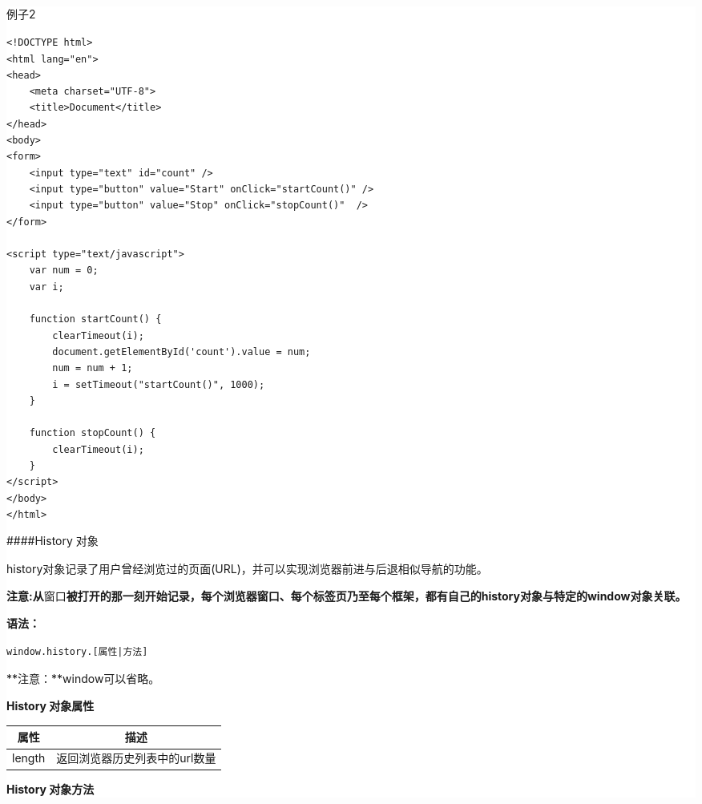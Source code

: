 

例子2

	<!DOCTYPE html>
	<html lang="en">
	<head>
		<meta charset="UTF-8">
		<title>Document</title>
	</head>
	<body>
	<form>
		<input type="text" id="count" />
		<input type="button" value="Start" onClick="startCount()" />
		<input type="button" value="Stop" onClick="stopCount()"  />
	</form>

	<script type="text/javascript">
		var num = 0;
		var i;

		function startCount() {
			clearTimeout(i);
			document.getElementById('count').value = num;
			num = num + 1;
			i = setTimeout("startCount()", 1000);
		}

		function stopCount() {
			clearTimeout(i);
		}
	</script>
	</body>
	</html>



####History 对象

history对象记录了用户曾经浏览过的页面(URL)，并可以实现浏览器前进与后退相似导航的功能。


**注意:从**窗口**被打开的那一刻开始记录，每个浏览器窗口、每个标签页乃至每个框架，都有自己的history对象与特定的window对象关联。**

**语法：**

    window.history.[属性|方法]

**注意：**window可以省略。


**History 对象属性**


属性|描述
---|---
length|返回浏览器历史列表中的url数量


**History 对象方法**
